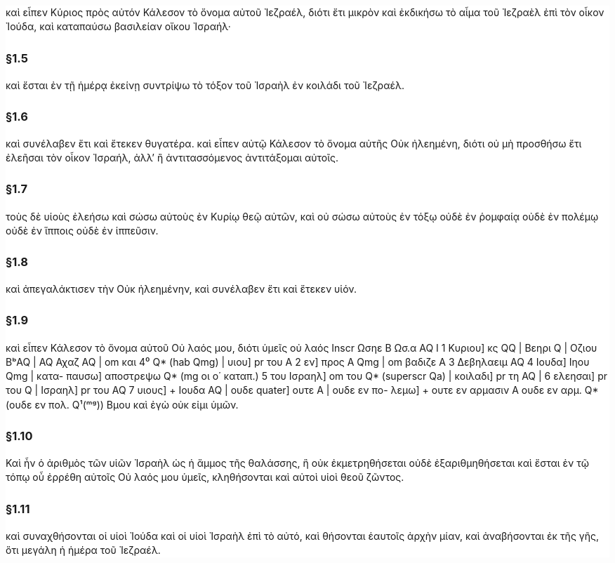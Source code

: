 <p>καὶ εἶπεν Κύριος πρὸς αὐτόν Κάλεσον τὸ
ὄνομα αὐτοῦ Ἰεζραέλ, διότι ἔτι μικρὸν καὶ ἐκδικήσω τὸ αἷμα τοῦ
Ἰεζραὲλ ἐπὶ τὸν οἶκον Ἰούδα, καὶ καταπαύσω βασιλείαν οἴκου Ἰσραήλ·</p>  

### §1.5  

<p>καὶ ἔσται ἐν τῇ ἡμέρᾳ ἐκείνῃ συντρίψω τὸ τόξον τοῦ Ἰσραὴλ ἐν
κοιλάδι τοῦ Ἰεζραέλ.</p>  

### §1.6  

<p>καὶ συνέλαβεν ἔτι καὶ ἔτεκεν θυγατέρα. καὶ
εἶπεν αὐτῷ Κάλεσον τὸ ὄνομα αὐτῆς Οὐκ ἠλεημένη, διότι οὐ μὴ
προσθήσω ἔτι ἐλεῆσαι τὸν οἶκον Ἰσραήλ, ἀλλʼ ἢ ἀντιτασσόμενος
ἀντιτάξομαι αὐτοῖς.</p>  

### §1.7  

<p>τοὺς δὲ υἱοὺς ἐλεήσω καὶ σώσω αὐτοὺς ἐν
Κυρίῳ θεῷ αὐτῶν, καὶ οὐ σώσω αὐτοὺς ἐν τόξῳ οὐδὲ ἐν ῥομφαίᾳ
οὐδὲ ἐν πολέμῳ οὐδὲ ἐν ἵπποις οὐδὲ ἐν ἱππεῦσιν.</p>  

### §1.8  

<p>καὶ ἀπεγαλάκτισεν
τὴν Οὐκ ἠλεημένην, καὶ συνέλαβεν ἔτι καὶ ἔτεκεν υἱόν.</p>  

### §1.9  

<p>καὶ εἶπεν Κάλεσον τὸ ὄνομα αὐτοῦ Οὐ λαός μου, διότι ὑμεῖς οὐ λαός
<note type="footnote">Inscr Ωσηε B Ωσ.α AQ I 1 Κυριου] κς QQ | Βεηρι Q | Οζιου BᵇAQ | <note type="marginal">AQ</note>
Αχαζ AQ | om και 4⁰ Q* (hab Qmg) | υιου] pr του A 2 εν] προς
A Qmg | om βαδιζε A 3 Δεβηλαειμ AQ 4 Ιουδα] Ιηου Qmg | κατα-
παυσω] αποστρεψω Q* (mg οι ο΄ καταπ.) 5 του Ισραηλ] om του Q*
(superscr Qa) | κοιλαδι] pr τη AQ | 6 ελεησαι] pr του Q | Ισραηλ] pr
του AQ 7 υιους] + Ιουδα AQ | ουδε quater] ουτε A | ουδε εν πο-
λεμω] + ουτε εν αρμασιν A ουδε εν αρμ. Q* (ουδε εν πολ. Q¹(ᵐᵍ))</note>

<pb n="2"/>
<note type="marginal">B</note>μου καὶ ἐγὼ οὐκ εἰμι ὑμῶν. </p>  

### §1.10  

<p>Καὶ ἦν ὁ ἀριθμὸς τῶν υἱῶν
Ἰσραὴλ ὡς ἡ ἄμμος τῆς θαλάσσης, ἣ οὐκ ἐκμετρηθήσεται οὐδὲ
ἐξαριθμηθήσεται καὶ ἔσται ἐν τῷ τόπῳ οὗ ἐρρέθη αὐτοῖς Οὐ λαός
μου ὑμεῖς, κληθήσονται καὶ αὐτοὶ υἱοὶ θεοῦ ζῶντος.</p>  

### §1.11  

<p>καὶ συναχθήσονται
οἱ υἱοὶ Ἰούδα καὶ οἱ υἱοὶ Ἰσραὴλ ἐπὶ τὸ αὐτό, καὶ
θήσονται ἑαυτοῖς ἀρχὴν μίαν, καὶ ἀναβήσονται ἐκ τῆς γῆς, ὅτι
μεγάλη ἡ ἡμέρα τοῦ Ἰεζραέλ.</p>  
